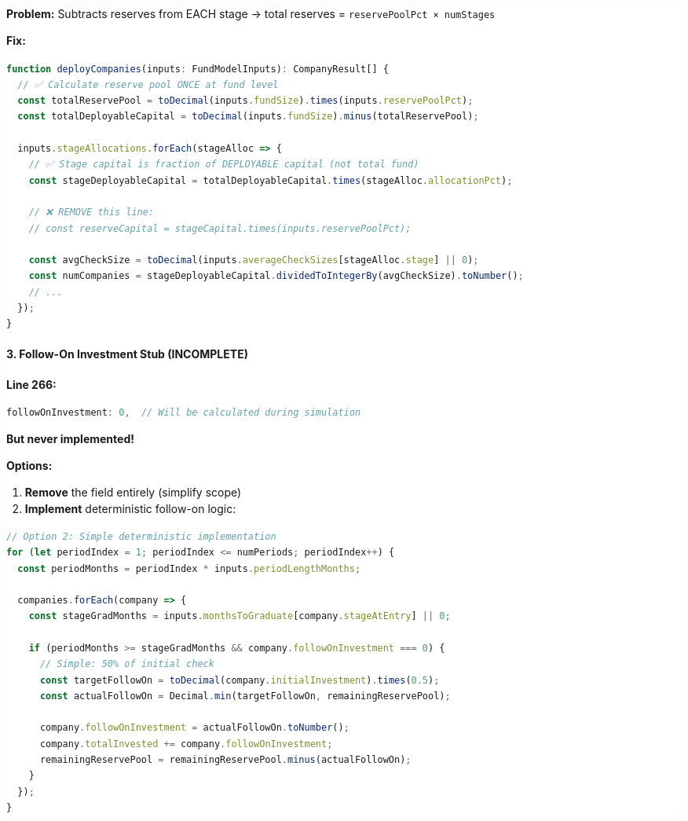 **Problem:** Subtracts reserves from EACH stage → total reserves = `reservePoolPct × numStages`

**Fix:**
```typescript
function deployCompanies(inputs: FundModelInputs): CompanyResult[] {
  // ✅ Calculate reserve pool ONCE at fund level
  const totalReservePool = toDecimal(inputs.fundSize).times(inputs.reservePoolPct);
  const totalDeployableCapital = toDecimal(inputs.fundSize).minus(totalReservePool);

  inputs.stageAllocations.forEach(stageAlloc => {
    // ✅ Stage capital is fraction of DEPLOYABLE capital (not total fund)
    const stageDeployableCapital = totalDeployableCapital.times(stageAlloc.allocationPct);

    // ❌ REMOVE this line:
    // const reserveCapital = stageCapital.times(inputs.reservePoolPct);

    const avgCheckSize = toDecimal(inputs.averageCheckSizes[stageAlloc.stage] || 0);
    const numCompanies = stageDeployableCapital.dividedToIntegerBy(avgCheckSize).toNumber();
    // ...
  });
}
```

#### 3. Follow-On Investment Stub (INCOMPLETE)

**Line 266:**
```typescript
followOnInvestment: 0,  // Will be calculated during simulation
```

**But never implemented!**

**Options:**
1. **Remove** the field entirely (simplify scope)
2. **Implement** deterministic follow-on logic:

```typescript
// Option 2: Simple deterministic implementation
for (let periodIndex = 1; periodIndex <= numPeriods; periodIndex++) {
  const periodMonths = periodIndex * inputs.periodLengthMonths;

  companies.forEach(company => {
    const stageGradMonths = inputs.monthsToGraduate[company.stageAtEntry] || 0;

    if (periodMonths >= stageGradMonths && company.followOnInvestment === 0) {
      // Simple: 50% of initial check
      const targetFollowOn = toDecimal(company.initialInvestment).times(0.5);
      const actualFollowOn = Decimal.min(targetFollowOn, remainingReservePool);

      company.followOnInvestment = actualFollowOn.toNumber();
      company.totalInvested += company.followOnInvestment;
      remainingReservePool = remainingReservePool.minus(actualFollowOn);
    }
  });
}
```
